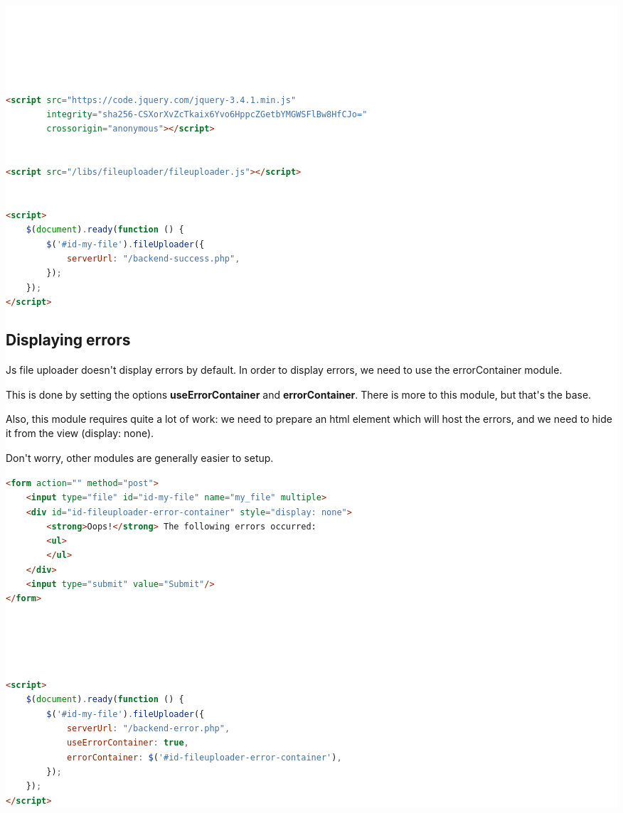 ```html






<script src="https://code.jquery.com/jquery-3.4.1.min.js"
        integrity="sha256-CSXorXvZcTkaix6Yvo6HppcZGetbYMGWSFlBw8HfCJo="
        crossorigin="anonymous"></script>


<script src="/libs/fileuploader/fileuploader.js"></script>


<script>
    $(document).ready(function () {
        $('#id-my-file').fileUploader({
            serverUrl: "/backend-success.php",
        });
    });
</script>
```


Displaying errors
--------------

Js file uploader doesn't display errors by default.
In order to display errors, we need to use the errorContainer module.

This is done by setting the options **useErrorContainer** and **errorContainer**.
There is more to this module, but that's the base.

Also, this module requires quite a lot of work: we need to prepare an html element which will host the errors,
and we need to hide it from the view (display: none).

Don't worry, other modules are generally easier to setup.




```html
<form action="" method="post">
    <input type="file" id="id-my-file" name="my_file" multiple>
    <div id="id-fileuploader-error-container" style="display: none">
        <strong>Oops!</strong> The following errors occurred:
        <ul>
        </ul>
    </div>
    <input type="submit" value="Submit"/>
</form>





<script>
    $(document).ready(function () {
        $('#id-my-file').fileUploader({
            serverUrl: "/backend-error.php",
            useErrorContainer: true,
            errorContainer: $('#id-fileuploader-error-container'),
        });
    });
</script>
```
